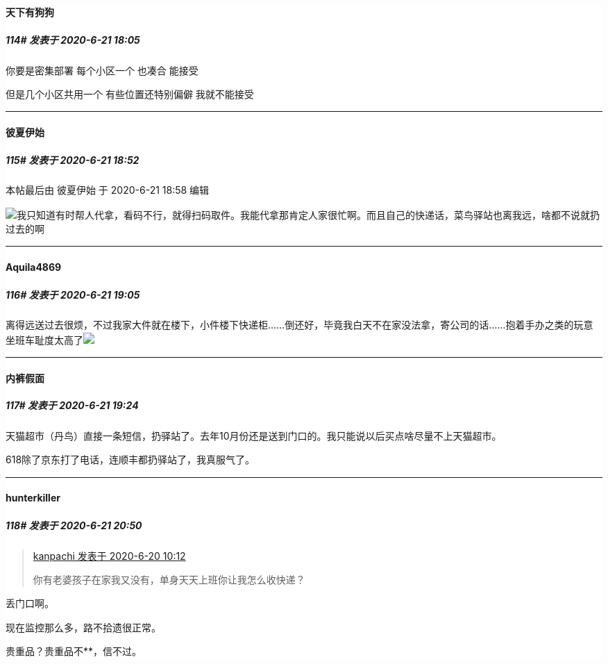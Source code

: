 ####  天下有狗狗  
##### 114#       发表于 2020-6-21 18:05


你要是密集部署 每个小区一个 也凑合 能接受

但是几个小区共用一个 有些位置还特别偏僻 我就不能接受


-----

####  彼夏伊始  
##### 115#       发表于 2020-6-21 18:52


 本帖最后由 彼夏伊始 于 2020-6-21 18:58 编辑 

<img src="https://static.saraba1st.com/image/smiley/face2017/049.png" referrerpolicy="no-referrer">我只知道有时帮人代拿，看码不行，就得扫码取件。我能代拿那肯定人家很忙啊。而且自己的快递话，菜鸟驿站也离我远，啥都不说就扔过去的啊


-----

####  Aquila4869  
##### 116#       发表于 2020-6-21 19:05


离得远送过去很烦，不过我家大件就在楼下，小件楼下快递柜……倒还好，毕竟我白天不在家没法拿，寄公司的话……抱着手办之类的玩意坐班车耻度太高了<img src="https://static.saraba1st.com/image/smiley/face2017/068.png" referrerpolicy="no-referrer">


-----

####  内裤假面  
##### 117#       发表于 2020-6-21 19:24


天猫超市（丹鸟）直接一条短信，扔驿站了。去年10月份还是送到门口的。我只能说以后买点啥尽量不上天猫超市。


618除了京东打了电话，连顺丰都扔驿站了，我真服气了。


-----

####  hunterkiller  
##### 118#       发表于 2020-6-21 20:50


<blockquote><a href="httphttps://bbs.saraba1st.com/2b/forum.php?mod=redirect&amp;goto=findpost&amp;pid=47872885&amp;ptid=1942819" target="_blank">kanpachi 发表于 2020-6-20 10:12</a>

你有老婆孩子在家我又没有，单身天天上班你让我怎么收快递？</blockquote>
丢门口啊。


现在监控那么多，路不拾遗很正常。


贵重品？贵重品不**，信不过。

